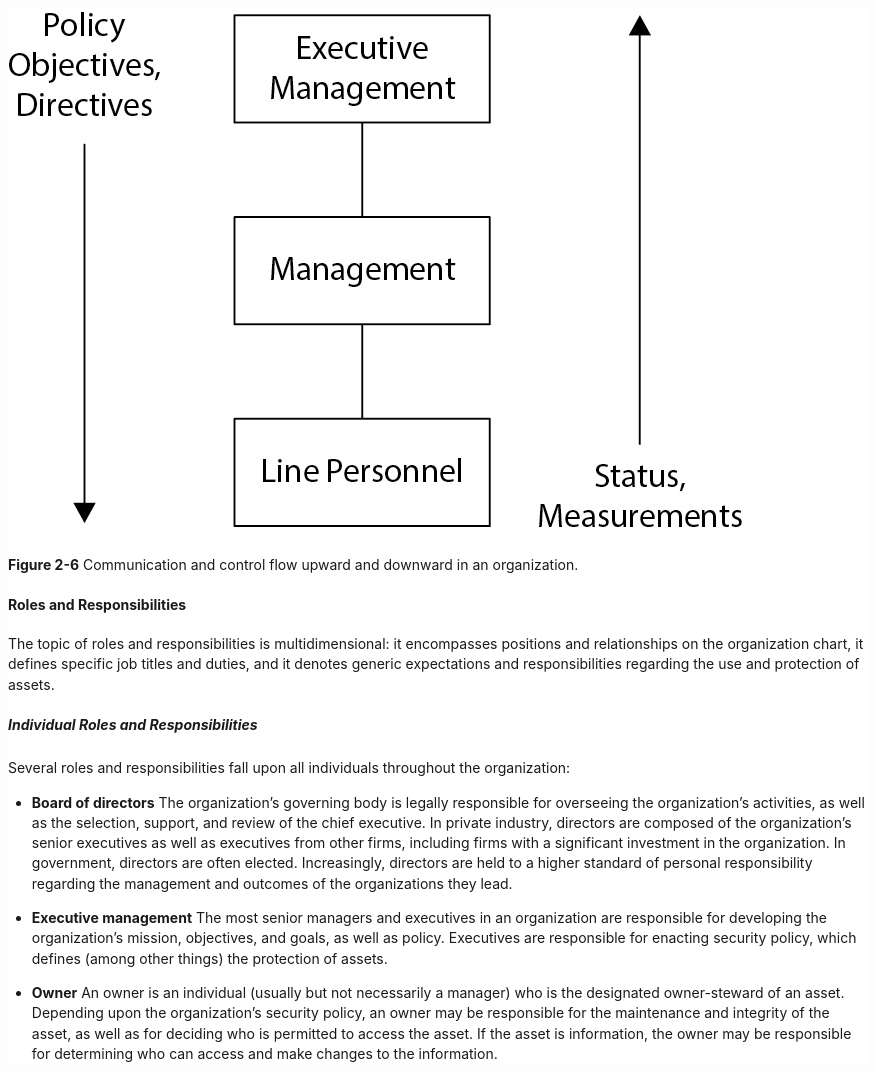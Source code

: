 ![Images](/images/308b/ch0207.png)

**Figure 2-6** Communication and control flow upward and downward in an organization.

#### Roles and Responsibilities

The topic of roles and responsibilities is multidimensional: it encompasses positions and relationships on the organization chart, it defines specific job titles and duties, and it denotes generic expectations and responsibilities regarding the use and protection of assets.

##### Individual Roles and Responsibilities

Several roles and responsibilities fall upon all individuals throughout the organization:

- **Board of directors** The organization’s governing body is legally responsible for overseeing the organization’s activities, as well as the selection, support, and review of the chief executive. In private industry, directors are composed of the organization’s senior executives as well as executives from other firms, including firms with a significant investment in the organization. In government, directors are often elected. Increasingly, directors are held to a higher standard of personal responsibility regarding the management and outcomes of the organizations they lead.

- **Executive management** The most senior managers and executives in an organization are responsible for developing the organization’s mission, objectives, and goals, as well as policy. Executives are responsible for enacting security policy, which defines (among other things) the protection of assets.

- **Owner** An owner is an individual (usually but not necessarily a manager) who is the designated owner-steward of an asset. Depending upon the organization’s security policy, an owner may be responsible for the maintenance and integrity of the asset, as well as for deciding who is permitted to access the asset. If the asset is information, the owner may be responsible for determining who can access and make changes to the information.

